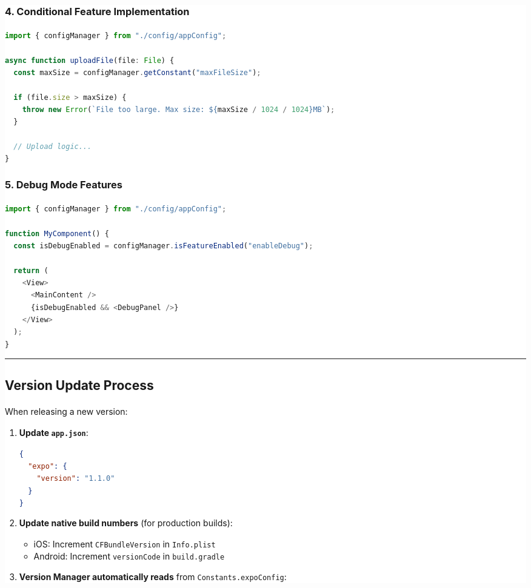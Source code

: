 ### 4. Conditional Feature Implementation

```typescript
import { configManager } from "./config/appConfig";

async function uploadFile(file: File) {
  const maxSize = configManager.getConstant("maxFileSize");

  if (file.size > maxSize) {
    throw new Error(`File too large. Max size: ${maxSize / 1024 / 1024}MB`);
  }

  // Upload logic...
}
```

### 5. Debug Mode Features

```typescript
import { configManager } from "./config/appConfig";

function MyComponent() {
  const isDebugEnabled = configManager.isFeatureEnabled("enableDebug");

  return (
    <View>
      <MainContent />
      {isDebugEnabled && <DebugPanel />}
    </View>
  );
}
```

---

## Version Update Process

When releasing a new version:

1. **Update `app.json`**:

   ```json
   {
     "expo": {
       "version": "1.1.0"
     }
   }
   ```

2. **Update native build numbers** (for production builds):

   - iOS: Increment `CFBundleVersion` in `Info.plist`
   - Android: Increment `versionCode` in `build.gradle`

3. **Version Manager automatically reads** from `Constants.expoConfig`:
